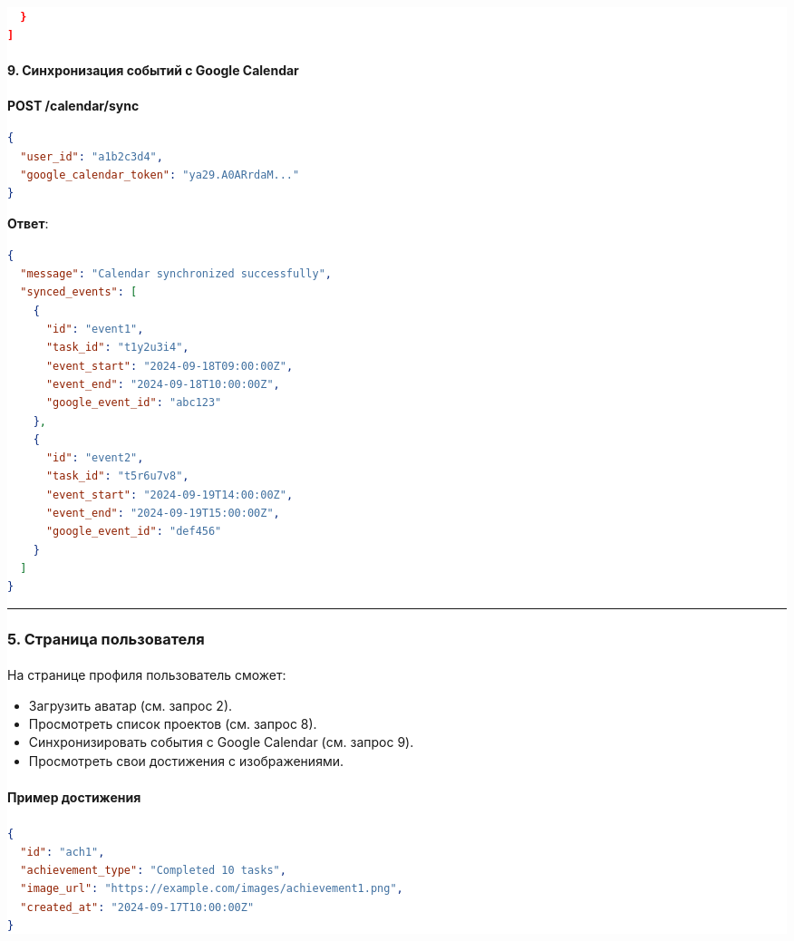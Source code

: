 ```json
  }
]
```

#### 9. **Синхронизация событий с Google Calendar**

**POST /calendar/sync**
```json
{
  "user_id": "a1b2c3d4",
  "google_calendar_token": "ya29.A0ARrdaM..."
}
```

**Ответ**:
```json
{
  "message": "Calendar synchronized successfully",
  "synced_events": [
    {
      "id": "event1",
      "task_id": "t1y2u3i4",
      "event_start": "2024-09-18T09:00:00Z",
      "event_end": "2024-09-18T10:00:00Z",
      "google_event_id": "abc123"
    },
    {
      "id": "event2",
      "task_id": "t5r6u7v8",
      "event_start": "2024-09-19T14:00:00Z",
      "event_end": "2024-09-19T15:00:00Z",
      "google_event_id": "def456"
    }
  ]
}
```

---

### 5. Страница пользователя

На странице профиля пользователь сможет:
- Загрузить аватар (см. запрос 2).
- Просмотреть список проектов (см. запрос 8).
- Синхронизировать события с Google Calendar (см. запрос 9).
- Просмотреть свои достижения с изображениями.

#### Пример достижения

```json
{
  "id": "ach1",
  "achievement_type": "Completed 10 tasks",
  "image_url": "https://example.com/images/achievement1.png",
  "created_at": "2024-09-17T10:00:00Z"
}
```
